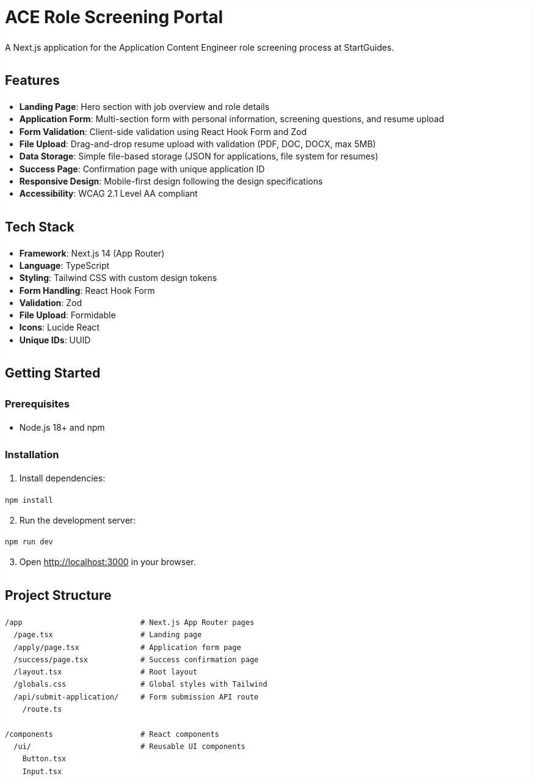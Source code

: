 # ACE Role Screening Portal

A Next.js application for the Application Content Engineer role screening process at StartGuides.

## Features

- **Landing Page**: Hero section with job overview and role details
- **Application Form**: Multi-section form with personal information, screening questions, and resume upload
- **Form Validation**: Client-side validation using React Hook Form and Zod
- **File Upload**: Drag-and-drop resume upload with validation (PDF, DOC, DOCX, max 5MB)
- **Data Storage**: Simple file-based storage (JSON for applications, file system for resumes)
- **Success Page**: Confirmation page with unique application ID
- **Responsive Design**: Mobile-first design following the design specifications
- **Accessibility**: WCAG 2.1 Level AA compliant

## Tech Stack

- **Framework**: Next.js 14 (App Router)
- **Language**: TypeScript
- **Styling**: Tailwind CSS with custom design tokens
- **Form Handling**: React Hook Form
- **Validation**: Zod
- **File Upload**: Formidable
- **Icons**: Lucide React
- **Unique IDs**: UUID

## Getting Started

### Prerequisites

- Node.js 18+ and npm

### Installation

1. Install dependencies:
```bash
npm install
```

2. Run the development server:
```bash
npm run dev
```

3. Open [http://localhost:3000](http://localhost:3000) in your browser.

## Project Structure

```
/app                           # Next.js App Router pages
  /page.tsx                    # Landing page
  /apply/page.tsx              # Application form page
  /success/page.tsx            # Success confirmation page
  /layout.tsx                  # Root layout
  /globals.css                 # Global styles with Tailwind
  /api/submit-application/     # Form submission API route
    /route.ts

/components                    # React components
  /ui/                         # Reusable UI components
    Button.tsx
    Input.tsx
```